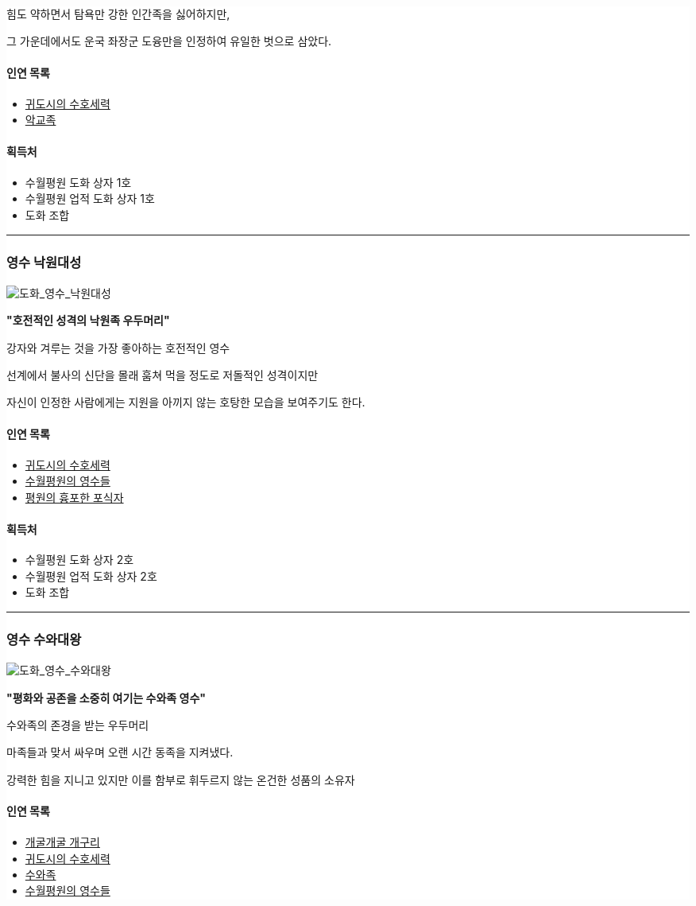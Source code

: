 힘도 약하면서 탐욕만 강한 인간족을 싫어하지만,

그 가운데에서도 운국 좌장군 도융만을 인정하여 유일한 벗으로 삼았다.

#### 인연 목록
- [귀도시의 수호세력](./인연#귀도시의-수호세력)
- [악교족](./인연#악교족)

#### 획득처
- 수월평원 도화 상자 1호
- 수월평원 업적 도화 상자 1호
- 도화 조합

---

### <span text-perfect>영수 낙원대성</span>
![도화_영수_낙원대성](/도화/영수_낙원대성.webp)

**"호전적인 성격의 낙원족 우두머리"**

강자와 겨루는 것을 가장 좋아하는 호전적인 영수

선계에서 불사의 신단을 몰래 훔쳐 먹을 정도로 저돌적인 성격이지만

자신이 인정한 사람에게는 지원을 아끼지 않는 호탕한 모습을 보여주기도 한다.

#### 인연 목록
- [귀도시의 수호세력](./인연#귀도시의-수호세력)
- [수월평원의 영수들](./인연#수월평원의-영수들)
- [평원의 흉포한 포식자](./인연#평원의-흉포한-포식자)

#### 획득처
- 수월평원 도화 상자 2호
- 수월평원 업적 도화 상자 2호
- 도화 조합

---

### <span text-perfect>영수 수와대왕</span>
![도화_영수_수와대왕](/도화/영수_수와대왕.webp)

**"평화와 공존을 소중히 여기는 수와족 영수"**

수와족의 존경을 받는 우두머리

마족들과 맞서 싸우며 오랜 시간 동족을 지켜냈다.

강력한 힘을 지니고 있지만 이를 함부로 휘두르지 않는 온건한 성품의 소유자

#### 인연 목록
- [개굴개굴 개구리](./인연#개굴개굴-개구리)
- [귀도시의 수호세력](./인연#귀도시의-수호세력)
- [수와족](./인연#수와족)
- [수월평원의 영수들](./인연#수월평원의-영수들)
